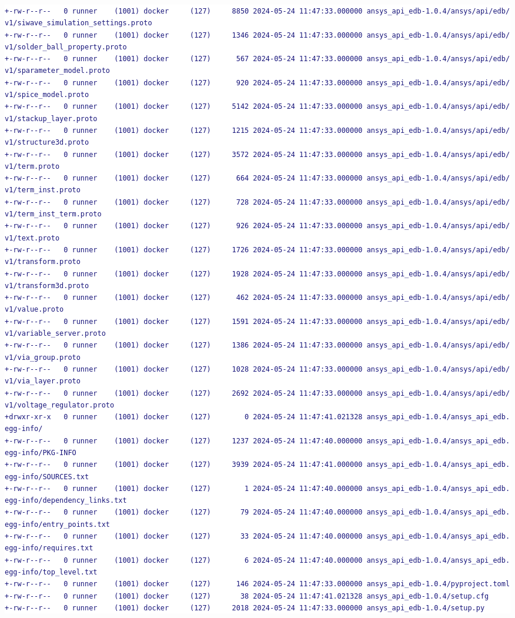 ```diff
+-rw-r--r--   0 runner    (1001) docker     (127)     8850 2024-05-24 11:47:33.000000 ansys_api_edb-1.0.4/ansys/api/edb/v1/siwave_simulation_settings.proto
+-rw-r--r--   0 runner    (1001) docker     (127)     1346 2024-05-24 11:47:33.000000 ansys_api_edb-1.0.4/ansys/api/edb/v1/solder_ball_property.proto
+-rw-r--r--   0 runner    (1001) docker     (127)      567 2024-05-24 11:47:33.000000 ansys_api_edb-1.0.4/ansys/api/edb/v1/sparameter_model.proto
+-rw-r--r--   0 runner    (1001) docker     (127)      920 2024-05-24 11:47:33.000000 ansys_api_edb-1.0.4/ansys/api/edb/v1/spice_model.proto
+-rw-r--r--   0 runner    (1001) docker     (127)     5142 2024-05-24 11:47:33.000000 ansys_api_edb-1.0.4/ansys/api/edb/v1/stackup_layer.proto
+-rw-r--r--   0 runner    (1001) docker     (127)     1215 2024-05-24 11:47:33.000000 ansys_api_edb-1.0.4/ansys/api/edb/v1/structure3d.proto
+-rw-r--r--   0 runner    (1001) docker     (127)     3572 2024-05-24 11:47:33.000000 ansys_api_edb-1.0.4/ansys/api/edb/v1/term.proto
+-rw-r--r--   0 runner    (1001) docker     (127)      664 2024-05-24 11:47:33.000000 ansys_api_edb-1.0.4/ansys/api/edb/v1/term_inst.proto
+-rw-r--r--   0 runner    (1001) docker     (127)      728 2024-05-24 11:47:33.000000 ansys_api_edb-1.0.4/ansys/api/edb/v1/term_inst_term.proto
+-rw-r--r--   0 runner    (1001) docker     (127)      926 2024-05-24 11:47:33.000000 ansys_api_edb-1.0.4/ansys/api/edb/v1/text.proto
+-rw-r--r--   0 runner    (1001) docker     (127)     1726 2024-05-24 11:47:33.000000 ansys_api_edb-1.0.4/ansys/api/edb/v1/transform.proto
+-rw-r--r--   0 runner    (1001) docker     (127)     1928 2024-05-24 11:47:33.000000 ansys_api_edb-1.0.4/ansys/api/edb/v1/transform3d.proto
+-rw-r--r--   0 runner    (1001) docker     (127)      462 2024-05-24 11:47:33.000000 ansys_api_edb-1.0.4/ansys/api/edb/v1/value.proto
+-rw-r--r--   0 runner    (1001) docker     (127)     1591 2024-05-24 11:47:33.000000 ansys_api_edb-1.0.4/ansys/api/edb/v1/variable_server.proto
+-rw-r--r--   0 runner    (1001) docker     (127)     1386 2024-05-24 11:47:33.000000 ansys_api_edb-1.0.4/ansys/api/edb/v1/via_group.proto
+-rw-r--r--   0 runner    (1001) docker     (127)     1028 2024-05-24 11:47:33.000000 ansys_api_edb-1.0.4/ansys/api/edb/v1/via_layer.proto
+-rw-r--r--   0 runner    (1001) docker     (127)     2692 2024-05-24 11:47:33.000000 ansys_api_edb-1.0.4/ansys/api/edb/v1/voltage_regulator.proto
+drwxr-xr-x   0 runner    (1001) docker     (127)        0 2024-05-24 11:47:41.021328 ansys_api_edb-1.0.4/ansys_api_edb.egg-info/
+-rw-r--r--   0 runner    (1001) docker     (127)     1237 2024-05-24 11:47:40.000000 ansys_api_edb-1.0.4/ansys_api_edb.egg-info/PKG-INFO
+-rw-r--r--   0 runner    (1001) docker     (127)     3939 2024-05-24 11:47:41.000000 ansys_api_edb-1.0.4/ansys_api_edb.egg-info/SOURCES.txt
+-rw-r--r--   0 runner    (1001) docker     (127)        1 2024-05-24 11:47:40.000000 ansys_api_edb-1.0.4/ansys_api_edb.egg-info/dependency_links.txt
+-rw-r--r--   0 runner    (1001) docker     (127)       79 2024-05-24 11:47:40.000000 ansys_api_edb-1.0.4/ansys_api_edb.egg-info/entry_points.txt
+-rw-r--r--   0 runner    (1001) docker     (127)       33 2024-05-24 11:47:40.000000 ansys_api_edb-1.0.4/ansys_api_edb.egg-info/requires.txt
+-rw-r--r--   0 runner    (1001) docker     (127)        6 2024-05-24 11:47:40.000000 ansys_api_edb-1.0.4/ansys_api_edb.egg-info/top_level.txt
+-rw-r--r--   0 runner    (1001) docker     (127)      146 2024-05-24 11:47:33.000000 ansys_api_edb-1.0.4/pyproject.toml
+-rw-r--r--   0 runner    (1001) docker     (127)       38 2024-05-24 11:47:41.021328 ansys_api_edb-1.0.4/setup.cfg
+-rw-r--r--   0 runner    (1001) docker     (127)     2018 2024-05-24 11:47:33.000000 ansys_api_edb-1.0.4/setup.py
```

